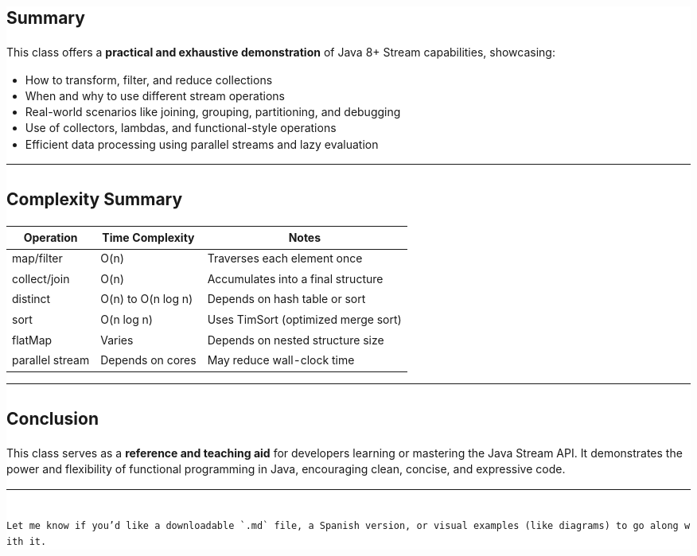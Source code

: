 
## Summary

This class offers a **practical and exhaustive demonstration** of Java 8+ Stream capabilities, showcasing:

* How to transform, filter, and reduce collections
* When and why to use different stream operations
* Real-world scenarios like joining, grouping, partitioning, and debugging
* Use of collectors, lambdas, and functional-style operations
* Efficient data processing using parallel streams and lazy evaluation

---

## Complexity Summary

| Operation       | Time Complexity    | Notes                               |
| --------------- | ------------------ | ----------------------------------- |
| map/filter      | O(n)               | Traverses each element once         |
| collect/join    | O(n)               | Accumulates into a final structure  |
| distinct        | O(n) to O(n log n) | Depends on hash table or sort       |
| sort            | O(n log n)         | Uses TimSort (optimized merge sort) |
| flatMap         | Varies             | Depends on nested structure size    |
| parallel stream | Depends on cores   | May reduce wall-clock time          |

---

## Conclusion

This class serves as a **reference and teaching aid** for developers learning or mastering the Java Stream API. It demonstrates the power and flexibility of functional programming in Java, encouraging clean, concise, and expressive code.

---

```

Let me know if you’d like a downloadable `.md` file, a Spanish version, or visual examples (like diagrams) to go along with it.
```
